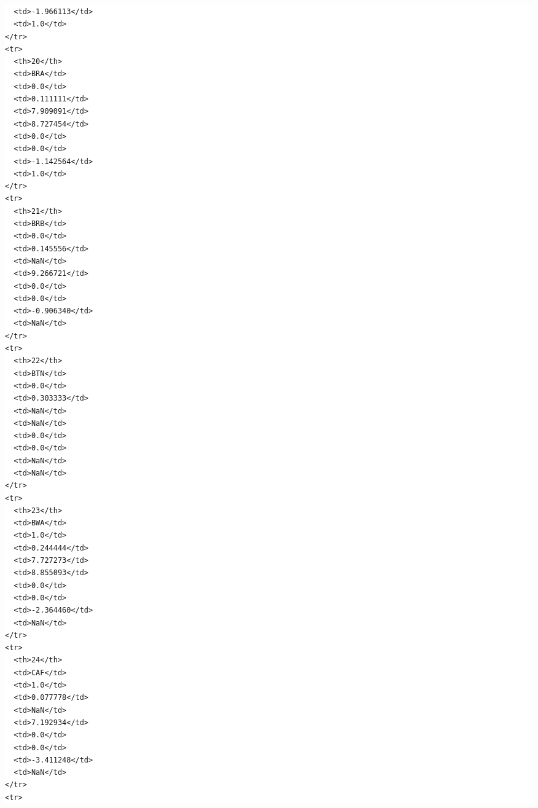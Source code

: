      <td>-1.966113</td>
      <td>1.0</td>
    </tr>
    <tr>
      <th>20</th>
      <td>BRA</td>
      <td>0.0</td>
      <td>0.111111</td>
      <td>7.909091</td>
      <td>8.727454</td>
      <td>0.0</td>
      <td>0.0</td>
      <td>-1.142564</td>
      <td>1.0</td>
    </tr>
    <tr>
      <th>21</th>
      <td>BRB</td>
      <td>0.0</td>
      <td>0.145556</td>
      <td>NaN</td>
      <td>9.266721</td>
      <td>0.0</td>
      <td>0.0</td>
      <td>-0.906340</td>
      <td>NaN</td>
    </tr>
    <tr>
      <th>22</th>
      <td>BTN</td>
      <td>0.0</td>
      <td>0.303333</td>
      <td>NaN</td>
      <td>NaN</td>
      <td>0.0</td>
      <td>0.0</td>
      <td>NaN</td>
      <td>NaN</td>
    </tr>
    <tr>
      <th>23</th>
      <td>BWA</td>
      <td>1.0</td>
      <td>0.244444</td>
      <td>7.727273</td>
      <td>8.855093</td>
      <td>0.0</td>
      <td>0.0</td>
      <td>-2.364460</td>
      <td>NaN</td>
    </tr>
    <tr>
      <th>24</th>
      <td>CAF</td>
      <td>1.0</td>
      <td>0.077778</td>
      <td>NaN</td>
      <td>7.192934</td>
      <td>0.0</td>
      <td>0.0</td>
      <td>-3.411248</td>
      <td>NaN</td>
    </tr>
    <tr>